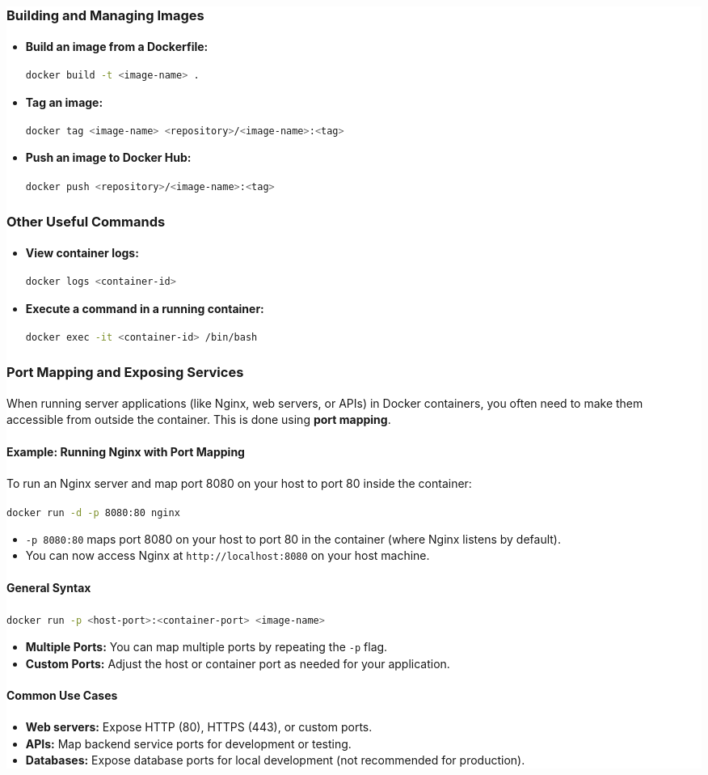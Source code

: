### Building and Managing Images

- **Build an image from a Dockerfile:**
    ```sh
    docker build -t <image-name> .
    ```
- **Tag an image:**
    ```sh
    docker tag <image-name> <repository>/<image-name>:<tag>
    ```
- **Push an image to Docker Hub:**
    ```sh
    docker push <repository>/<image-name>:<tag>
    ```

### Other Useful Commands

- **View container logs:**
    ```sh
    docker logs <container-id>
    ```
- **Execute a command in a running container:**
    ```sh
    docker exec -it <container-id> /bin/bash
    ```

### Port Mapping and Exposing Services

When running server applications (like Nginx, web servers, or APIs) in Docker containers, you often need to make them accessible from outside the container. This is done using **port mapping**.

#### Example: Running Nginx with Port Mapping

To run an Nginx server and map port 8080 on your host to port 80 inside the container:

```sh
docker run -d -p 8080:80 nginx
```

- `-p 8080:80` maps port 8080 on your host to port 80 in the container (where Nginx listens by default).
- You can now access Nginx at `http://localhost:8080` on your host machine.

#### General Syntax

```sh
docker run -p <host-port>:<container-port> <image-name>
```

- **Multiple Ports:** You can map multiple ports by repeating the `-p` flag.
- **Custom Ports:** Adjust the host or container port as needed for your application.

#### Common Use Cases

- **Web servers:** Expose HTTP (80), HTTPS (443), or custom ports.
- **APIs:** Map backend service ports for development or testing.
- **Databases:** Expose database ports for local development (not recommended for production).
